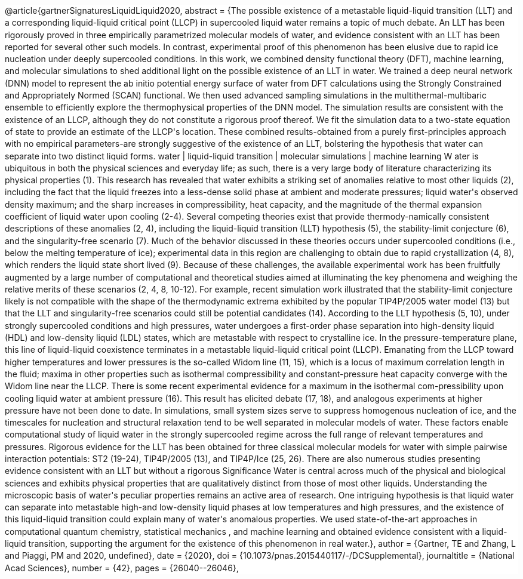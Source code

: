 @article{gartnerSignaturesLiquidLiquid2020,
    abstract = {The possible existence of a metastable liquid-liquid transition (LLT) and a corresponding liquid-liquid critical point (LLCP) in supercooled liquid water remains a topic of much debate. An LLT has been rigorously proved in three empirically parametrized molecular models of water, and evidence consistent with an LLT has been reported for several other such models. In contrast, experimental proof of this phenomenon has been elusive due to rapid ice nucleation under deeply supercooled conditions. In this work, we combined density functional theory (DFT), machine learning, and molecular simulations to shed additional light on the possible existence of an LLT in water. We trained a deep neural network (DNN) model to represent the ab initio potential energy surface of water from DFT calculations using the Strongly Constrained and Appropriately Normed (SCAN) functional. We then used advanced sampling simulations in the multithermal-multibaric ensemble to efficiently explore the thermophysical properties of the DNN model. The simulation results are consistent with the existence of an LLCP, although they do not constitute a rigorous proof thereof. We fit the simulation data to a two-state equation of state to provide an estimate of the LLCP's location. These combined results-obtained from a purely first-principles approach with no empirical parameters-are strongly suggestive of the existence of an LLT, bolstering the hypothesis that water can separate into two distinct liquid forms. water | liquid-liquid transition | molecular simulations | machine learning W ater is ubiquitous in both the physical sciences and everyday life; as such, there is a very large body of literature characterizing its physical properties (1). This research has revealed that water exhibits a striking set of anomalies relative to most other liquids (2), including the fact that the liquid freezes into a less-dense solid phase at ambient and moderate pressures; liquid water's observed density maximum; and the sharp increases in compressibility, heat capacity, and the magnitude of the thermal expansion coefficient of liquid water upon cooling (2-4). Several competing theories exist that provide thermody-namically consistent descriptions of these anomalies (2, 4), including the liquid-liquid transition (LLT) hypothesis (5), the stability-limit conjecture (6), and the singularity-free scenario (7). Much of the behavior discussed in these theories occurs under supercooled conditions (i.e., below the melting temperature of ice); experimental data in this region are challenging to obtain due to rapid crystallization (4, 8), which renders the liquid state short lived (9). Because of these challenges, the available experimental work has been fruitfully augmented by a large number of computational and theoretical studies aimed at illuminating the key phenomena and weighing the relative merits of these scenarios (2, 4, 8, 10-12). For example, recent simulation work illustrated that the stability-limit conjecture likely is not compatible with the shape of the thermodynamic extrema exhibited by the popular TIP4P/2005 water model (13) but that the LLT and singularity-free scenarios could still be potential candidates (14). According to the LLT hypothesis (5, 10), under strongly supercooled conditions and high pressures, water undergoes a first-order phase separation into high-density liquid (HDL) and low-density liquid (LDL) states, which are metastable with respect to crystalline ice. In the pressure-temperature plane, this line of liquid-liquid coexistence terminates in a metastable liquid-liquid critical point (LLCP). Emanating from the LLCP toward higher temperatures and lower pressures is the so-called Widom line (11, 15), which is a locus of maximum correlation length in the fluid; maxima in other properties such as isothermal compressibility and constant-pressure heat capacity converge with the Widom line near the LLCP. There is some recent experimental evidence for a maximum in the isothermal com-pressibility upon cooling liquid water at ambient pressure (16). This result has elicited debate (17, 18), and analogous experiments at higher pressure have not been done to date. In simulations, small system sizes serve to suppress homogenous nucleation of ice, and the timescales for nucleation and structural relaxation tend to be well separated in molecular models of water. These factors enable computational study of liquid water in the strongly supercooled regime across the full range of relevant temperatures and pressures. Rigorous evidence for the LLT has been obtained for three classical molecular models for water with simple pairwise interaction potentials: ST2 (19-24), TIP4P/2005 (13), and TIP4P/Ice (25, 26). There are also numerous studies presenting evidence consistent with an LLT but without a rigorous Significance Water is central across much of the physical and biological sciences and exhibits physical properties that are qualitatively distinct from those of most other liquids. Understanding the microscopic basis of water's peculiar properties remains an active area of research. One intriguing hypothesis is that liquid water can separate into metastable high-and low-density liquid phases at low temperatures and high pressures, and the existence of this liquid-liquid transition could explain many of water's anomalous properties. We used state-of-the-art approaches in computational quantum chemistry, statistical mechanics , and machine learning and obtained evidence consistent with a liquid-liquid transition, supporting the argument for the existence of this phenomenon in real water.},
    author = {Gartner, TE and Zhang, L and Piaggi, PM and 2020, undefined},
    date = {2020},
    doi = {10.1073/pnas.2015440117/-/DCSupplemental},
    journaltitle = {National Acad Sciences},
    number = {42},
    pages = {26040--26046},